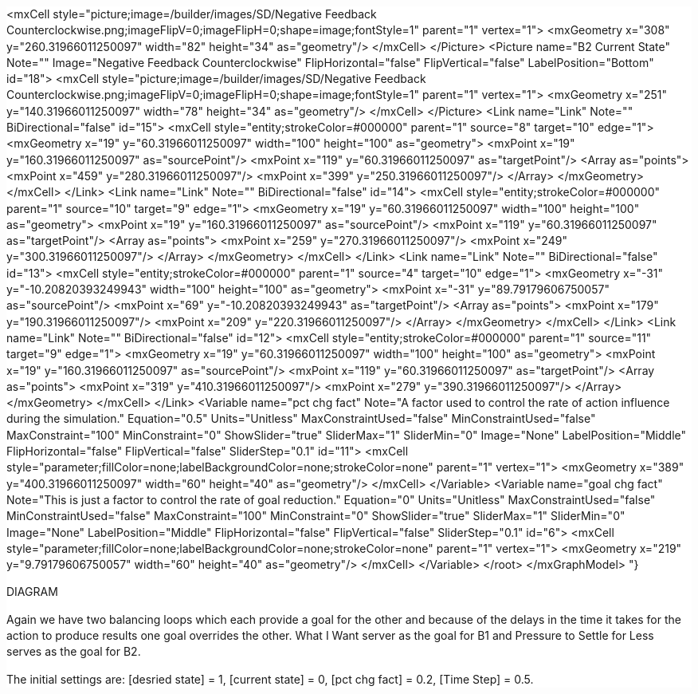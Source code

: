 <mxCell style=\"picture;image=\/builder\/images\/SD\/Negative Feedback Counterclockwise.png;imageFlipV=0;imageFlipH=0;shape=image;fontStyle=1\" parent=\"1\" vertex=\"1\"> <mxGeometry x=\"308\" y=\"260.31966011250097\" width=\"82\" height=\"34\" as=\"geometry\"\/> <\/mxCell> <\/Picture> <Picture name=\"B2 Current State\" Note=\"\" Image=\"Negative Feedback Counterclockwise\" FlipHorizontal=\"false\" FlipVertical=\"false\" LabelPosition=\"Bottom\" id=\"18\"> <mxCell style=\"picture;image=\/builder\/images\/SD\/Negative Feedback Counterclockwise.png;imageFlipV=0;imageFlipH=0;shape=image;fontStyle=1\" parent=\"1\" vertex=\"1\"> <mxGeometry x=\"251\" y=\"140.31966011250097\" width=\"78\" height=\"34\" as=\"geometry\"\/> <\/mxCell> <\/Picture> <Link name=\"Link\" Note=\"\" BiDirectional=\"false\" id=\"15\"> <mxCell style=\"entity;strokeColor=#000000\" parent=\"1\" source=\"8\" target=\"10\" edge=\"1\"> <mxGeometry x=\"19\" y=\"60.31966011250097\" width=\"100\" height=\"100\" as=\"geometry\"> <mxPoint x=\"19\" y=\"160.31966011250097\" as=\"sourcePoint\"\/> <mxPoint x=\"119\" y=\"60.31966011250097\" as=\"targetPoint\"\/> <Array as=\"points\"> <mxPoint x=\"459\" y=\"280.31966011250097\"\/> <mxPoint x=\"399\" y=\"250.31966011250097\"\/> <\/Array> <\/mxGeometry> <\/mxCell> <\/Link> <Link name=\"Link\" Note=\"\" BiDirectional=\"false\" id=\"14\"> <mxCell style=\"entity;strokeColor=#000000\" parent=\"1\" source=\"10\" target=\"9\" edge=\"1\"> <mxGeometry x=\"19\" y=\"60.31966011250097\" width=\"100\" height=\"100\" as=\"geometry\"> <mxPoint x=\"19\" y=\"160.31966011250097\" as=\"sourcePoint\"\/> <mxPoint x=\"119\" y=\"60.31966011250097\" as=\"targetPoint\"\/> <Array as=\"points\"> <mxPoint x=\"259\" y=\"270.31966011250097\"\/> <mxPoint x=\"249\" y=\"300.31966011250097\"\/> <\/Array> <\/mxGeometry> <\/mxCell> <\/Link> <Link name=\"Link\" Note=\"\" BiDirectional=\"false\" id=\"13\"> <mxCell style=\"entity;strokeColor=#000000\" parent=\"1\" source=\"4\" target=\"10\" edge=\"1\"> <mxGeometry x=\"-31\" y=\"-10.20820393249943\" width=\"100\" height=\"100\" as=\"geometry\"> <mxPoint x=\"-31\" y=\"89.79179606750057\" as=\"sourcePoint\"\/> <mxPoint x=\"69\" y=\"-10.20820393249943\" as=\"targetPoint\"\/> <Array as=\"points\"> <mxPoint x=\"179\" y=\"190.31966011250097\"\/> <mxPoint x=\"209\" y=\"220.31966011250097\"\/> <\/Array> <\/mxGeometry> <\/mxCell> <\/Link> <Link name=\"Link\" Note=\"\" BiDirectional=\"false\" id=\"12\"> <mxCell style=\"entity;strokeColor=#000000\" parent=\"1\" source=\"11\" target=\"9\" edge=\"1\"> <mxGeometry x=\"19\" y=\"60.31966011250097\" width=\"100\" height=\"100\" as=\"geometry\"> <mxPoint x=\"19\" y=\"160.31966011250097\" as=\"sourcePoint\"\/> <mxPoint x=\"119\" y=\"60.31966011250097\" as=\"targetPoint\"\/> <Array as=\"points\"> <mxPoint x=\"319\" y=\"410.31966011250097\"\/> <mxPoint x=\"279\" y=\"390.31966011250097\"\/> <\/Array> <\/mxGeometry> <\/mxCell> <\/Link> <Variable name=\"pct chg fact\" Note=\"A factor used to control the rate of action influence during the simulation.\" Equation=\"0.5\" Units=\"Unitless\" MaxConstraintUsed=\"false\" MinConstraintUsed=\"false\" MaxConstraint=\"100\" MinConstraint=\"0\" ShowSlider=\"true\" SliderMax=\"1\" SliderMin=\"0\" Image=\"None\" LabelPosition=\"Middle\" FlipHorizontal=\"false\" FlipVertical=\"false\" SliderStep=\"0.1\" id=\"11\"> <mxCell style=\"parameter;fillColor=none;labelBackgroundColor=none;strokeColor=none\" parent=\"1\" vertex=\"1\"> <mxGeometry x=\"389\" y=\"400.31966011250097\" width=\"60\" height=\"40\" as=\"geometry\"\/> <\/mxCell> <\/Variable> <Variable name=\"goal chg fact\" Note=\"This is just a factor to control the rate of goal reduction.\" Equation=\"0\" Units=\"Unitless\" MaxConstraintUsed=\"false\" MinConstraintUsed=\"false\" MaxConstraint=\"100\" MinConstraint=\"0\" ShowSlider=\"true\" SliderMax=\"1\" SliderMin=\"0\" Image=\"None\" LabelPosition=\"Middle\" FlipHorizontal=\"false\" FlipVertical=\"false\" SliderStep=\"0.1\" id=\"6\"> <mxCell style=\"parameter;fillColor=none;labelBackgroundColor=none;strokeColor=none\" parent=\"1\" vertex=\"1\"> <mxGeometry x=\"219\" y=\"9.79179606750057\" width=\"60\" height=\"40\" as=\"geometry\"\/> <\/mxCell> <\/Variable> <\/root> <\/mxGraphModel> "}

DIAGRAM

Again we have two balancing loops which each provide a goal for the other and because of the delays in the time it takes for the action to produce results one goal overrides the other. What I Want server as the goal for B1 and Pressure to Settle for Less serves as the goal for B2.

The initial settings are: [desried state] = 1, [current state] = 0, [pct chg fact] = 0.2, [Time Step] = 0.5.
